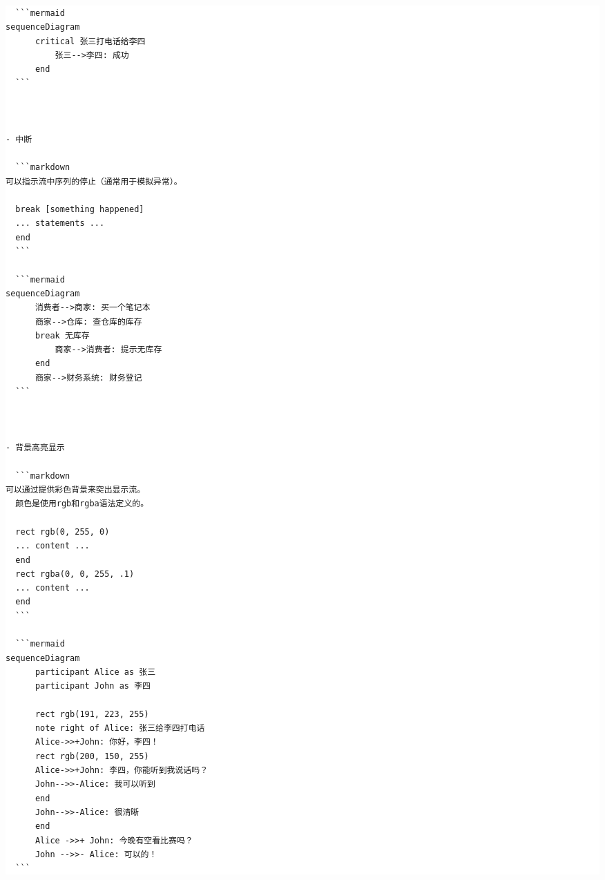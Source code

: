       ```mermaid
    sequenceDiagram
          critical 张三打电话给李四
              张三-->李四: 成功
          end
      ```



    - 中断

      ```markdown
    可以指示流中序列的停止（通常用于模拟异常）。

      break [something happened]
      ... statements ...
      end
      ```

      ```mermaid
    sequenceDiagram
          消费者-->商家: 买一个笔记本
          商家-->仓库: 查仓库的库存
          break 无库存
              商家-->消费者: 提示无库存
          end
          商家-->财务系统: 财务登记
      ```



    - 背景高亮显示

      ```markdown
    可以通过提供彩色背景来突出显示流。
      颜色是使用rgb和rgba语法定义的。

      rect rgb(0, 255, 0)
      ... content ...
      end
      rect rgba(0, 0, 255, .1)
      ... content ...
      end
      ```

      ```mermaid
    sequenceDiagram
          participant Alice as 张三
          participant John as 李四

          rect rgb(191, 223, 255)
          note right of Alice: 张三给李四打电话
          Alice->>+John: 你好，李四！
          rect rgb(200, 150, 255)
          Alice->>+John: 李四，你能听到我说话吗？
          John-->>-Alice: 我可以听到
          end
          John-->>-Alice: 很清晰
          end
          Alice ->>+ John: 今晚有空看比赛吗？
          John -->>- Alice: 可以的！
      ```


[^footnote]: Here is the *text* of the **footnote**.